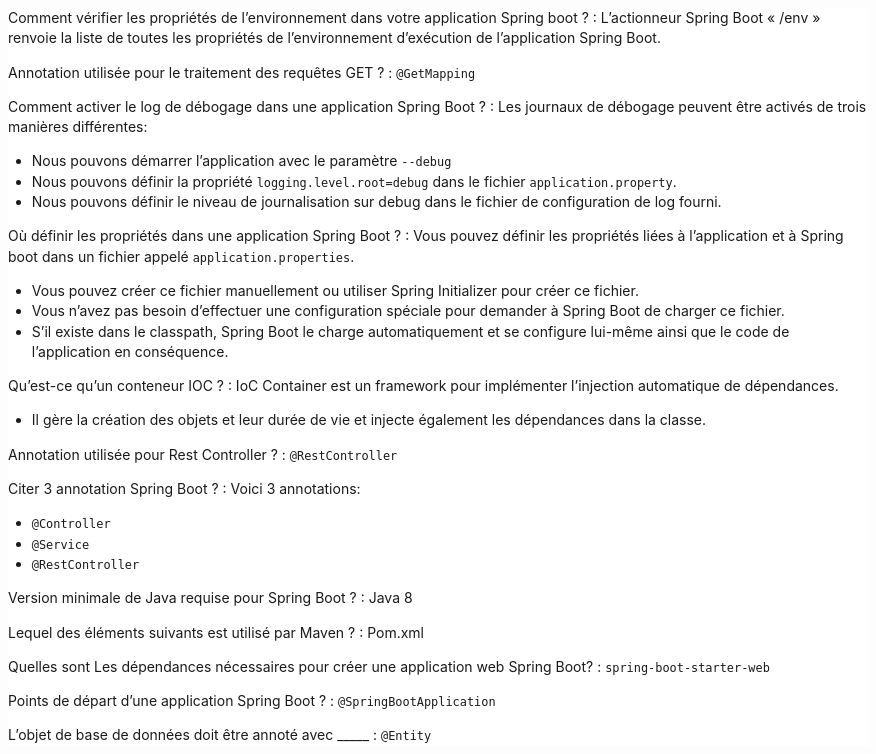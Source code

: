 Comment vérifier les propriétés de l’environnement dans votre application Spring boot ?
: L’actionneur Spring Boot « /env » renvoie la liste de toutes les propriétés de l’environnement d’exécution de l’application Spring Boot.

 
 
 

Annotation utilisée pour le traitement des requêtes GET ?
: `@GetMapping`

Comment activer le log de débogage dans une application Spring Boot ?
: Les journaux de débogage peuvent être activés de trois manières différentes:

- Nous pouvons démarrer l’application avec le paramètre `--debug`
- Nous pouvons définir la propriété `logging.level.root=debug` dans le fichier `application.property`.
- Nous pouvons définir le niveau de journalisation sur debug dans le fichier de configuration de log fourni.

Où définir les propriétés dans une application Spring Boot ?
: Vous pouvez définir les propriétés liées à l’application et à Spring boot dans un fichier appelé `application.properties`.

- Vous pouvez créer ce fichier manuellement ou utiliser Spring Initializer pour créer ce fichier. 
- Vous n’avez pas besoin d’effectuer une configuration spéciale pour demander à Spring Boot de charger ce fichier.
- S’il existe dans le classpath, Spring Boot le charge automatiquement et se configure lui-même ainsi que le code de l’application en conséquence.

Qu’est-ce qu’un conteneur IOC ?
: IoC Container est un framework pour implémenter l’injection automatique de dépendances.

- Il gère la création des objets et leur durée de vie et injecte également les dépendances dans la classe.

Annotation utilisée pour Rest Controller ?
: `@RestController`

Citer 3 annotation Spring Boot ?
: Voici 3 annotations: 
- `@Controller`
- `@Service`
- `@RestController`

Version minimale de Java requise pour Spring Boot ?
: Java 8

Lequel des éléments suivants est utilisé par Maven ?
: Pom.xml

Quelles sont Les dépendances nécessaires pour créer une application web Spring Boot?
: `spring-boot-starter-web`

Points de départ d’une application Spring Boot ?
: `@SpringBootApplication`

L’objet de base de données doit être annoté avec _____
: `@Entity`
